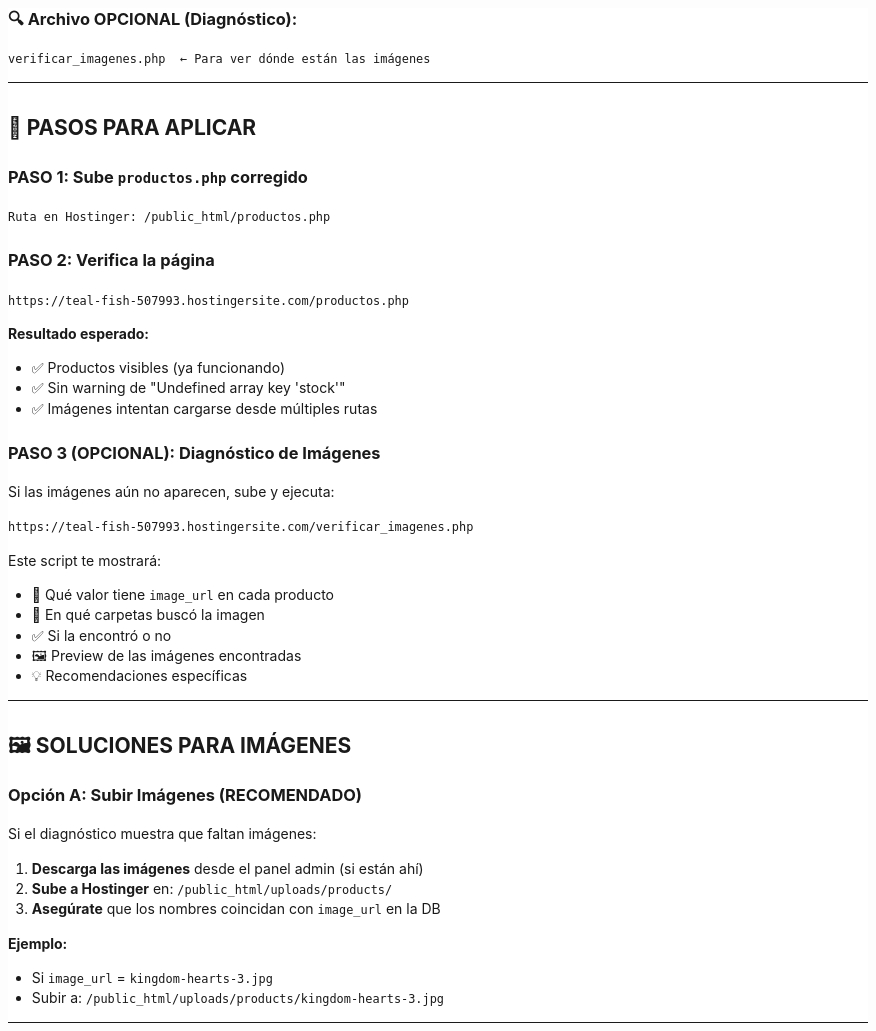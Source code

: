 ### 🔍 **Archivo OPCIONAL (Diagnóstico):**
```
verificar_imagenes.php  ← Para ver dónde están las imágenes
```

---

## 🚀 PASOS PARA APLICAR

### **PASO 1:** Sube `productos.php` corregido
```
Ruta en Hostinger: /public_html/productos.php
```

### **PASO 2:** Verifica la página
```
https://teal-fish-507993.hostingersite.com/productos.php
```

**Resultado esperado:**
- ✅ Productos visibles (ya funcionando)
- ✅ Sin warning de "Undefined array key 'stock'"
- ✅ Imágenes intentan cargarse desde múltiples rutas

### **PASO 3 (OPCIONAL):** Diagnóstico de Imágenes

Si las imágenes aún no aparecen, sube y ejecuta:
```
https://teal-fish-507993.hostingersite.com/verificar_imagenes.php
```

Este script te mostrará:
- 📸 Qué valor tiene `image_url` en cada producto
- 📁 En qué carpetas buscó la imagen
- ✅ Si la encontró o no
- 🖼️ Preview de las imágenes encontradas
- 💡 Recomendaciones específicas

---

## 🖼️ SOLUCIONES PARA IMÁGENES

### **Opción A: Subir Imágenes** (RECOMENDADO)

Si el diagnóstico muestra que faltan imágenes:

1. **Descarga las imágenes** desde el panel admin (si están ahí)
2. **Sube a Hostinger** en: `/public_html/uploads/products/`
3. **Asegúrate** que los nombres coincidan con `image_url` en la DB

**Ejemplo:**
- Si `image_url` = `kingdom-hearts-3.jpg`
- Subir a: `/public_html/uploads/products/kingdom-hearts-3.jpg`

---